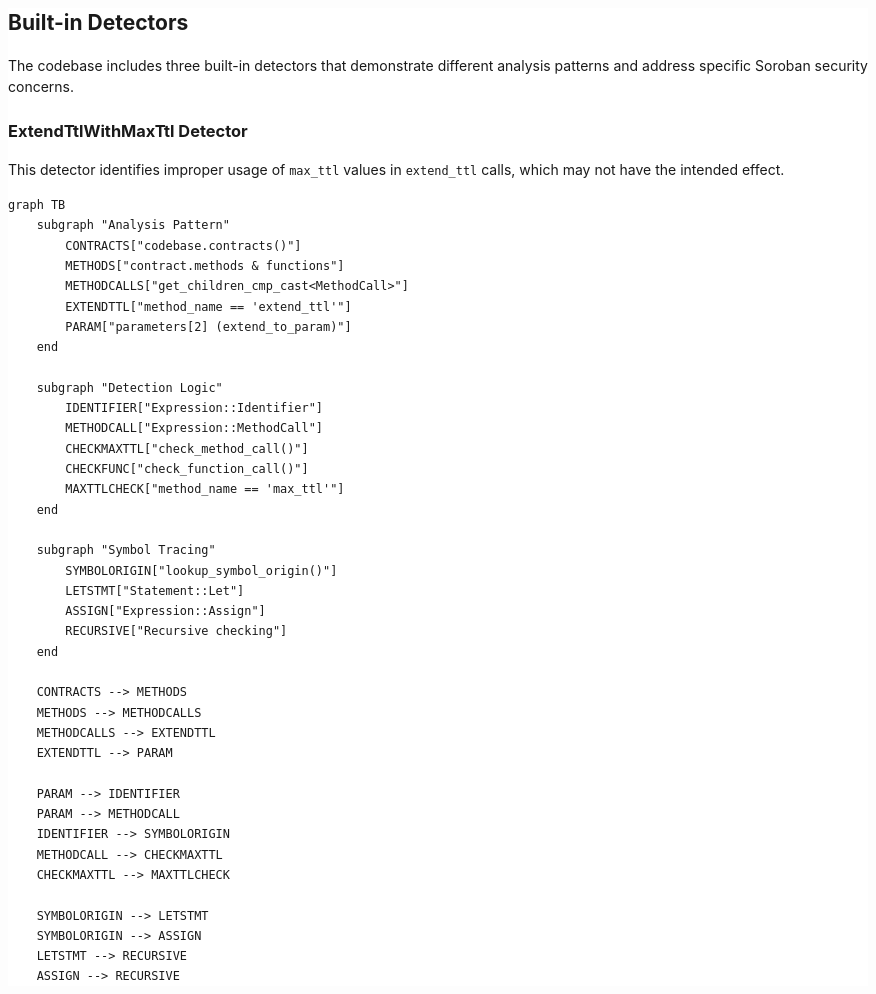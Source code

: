 ## Built-in Detectors

The codebase includes three built-in detectors that demonstrate different analysis patterns and address specific Soroban
security concerns.

### ExtendTtlWithMaxTtl Detector

This detector identifies improper usage of `max_ttl` values in `extend_ttl` calls, which may not have the intended
effect.

```mermaid
graph TB
    subgraph "Analysis Pattern"
        CONTRACTS["codebase.contracts()"]
        METHODS["contract.methods & functions"]
        METHODCALLS["get_children_cmp_cast<MethodCall>"]
        EXTENDTTL["method_name == 'extend_ttl'"]
        PARAM["parameters[2] (extend_to_param)"]
    end
    
    subgraph "Detection Logic"
        IDENTIFIER["Expression::Identifier"]
        METHODCALL["Expression::MethodCall"]
        CHECKMAXTTL["check_method_call()"]
        CHECKFUNC["check_function_call()"]
        MAXTTLCHECK["method_name == 'max_ttl'"]
    end
    
    subgraph "Symbol Tracing"
        SYMBOLORIGIN["lookup_symbol_origin()"]
        LETSTMT["Statement::Let"]
        ASSIGN["Expression::Assign"]
        RECURSIVE["Recursive checking"]
    end
    
    CONTRACTS --> METHODS
    METHODS --> METHODCALLS
    METHODCALLS --> EXTENDTTL
    EXTENDTTL --> PARAM
    
    PARAM --> IDENTIFIER
    PARAM --> METHODCALL
    IDENTIFIER --> SYMBOLORIGIN
    METHODCALL --> CHECKMAXTTL
    CHECKMAXTTL --> MAXTTLCHECK
    
    SYMBOLORIGIN --> LETSTMT
    SYMBOLORIGIN --> ASSIGN
    LETSTMT --> RECURSIVE
    ASSIGN --> RECURSIVE
```
